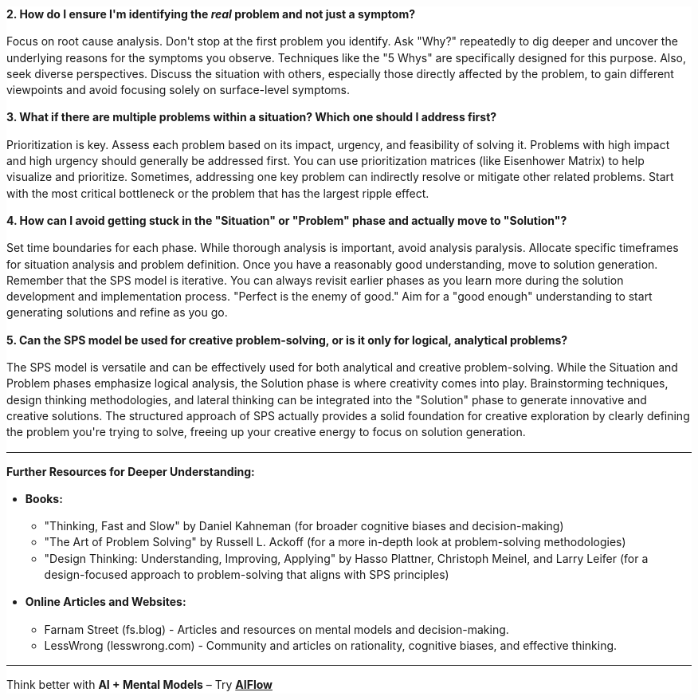 **2. How do I ensure I'm identifying the *real* problem and not just a symptom?**

Focus on root cause analysis.  Don't stop at the first problem you identify.  Ask "Why?" repeatedly to dig deeper and uncover the underlying reasons for the symptoms you observe. Techniques like the "5 Whys" are specifically designed for this purpose.  Also, seek diverse perspectives. Discuss the situation with others, especially those directly affected by the problem, to gain different viewpoints and avoid focusing solely on surface-level symptoms.

**3. What if there are multiple problems within a situation? Which one should I address first?**

Prioritization is key.  Assess each problem based on its impact, urgency, and feasibility of solving it.  Problems with high impact and high urgency should generally be addressed first. You can use prioritization matrices (like Eisenhower Matrix) to help visualize and prioritize.  Sometimes, addressing one key problem can indirectly resolve or mitigate other related problems. Start with the most critical bottleneck or the problem that has the largest ripple effect.

**4. How can I avoid getting stuck in the "Situation" or "Problem" phase and actually move to "Solution"?**

Set time boundaries for each phase.  While thorough analysis is important, avoid analysis paralysis. Allocate specific timeframes for situation analysis and problem definition. Once you have a reasonably good understanding, move to solution generation.  Remember that the SPS model is iterative. You can always revisit earlier phases as you learn more during the solution development and implementation process.  "Perfect is the enemy of good." Aim for a "good enough" understanding to start generating solutions and refine as you go.

**5. Can the SPS model be used for creative problem-solving, or is it only for logical, analytical problems?**

The SPS model is versatile and can be effectively used for both analytical and creative problem-solving.  While the Situation and Problem phases emphasize logical analysis, the Solution phase is where creativity comes into play. Brainstorming techniques, design thinking methodologies, and lateral thinking can be integrated into the "Solution" phase to generate innovative and creative solutions. The structured approach of SPS actually provides a solid foundation for creative exploration by clearly defining the problem you're trying to solve, freeing up your creative energy to focus on solution generation.

---

**Further Resources for Deeper Understanding:**

* **Books:**
    * "Thinking, Fast and Slow" by Daniel Kahneman (for broader cognitive biases and decision-making)
    * "The Art of Problem Solving" by Russell L. Ackoff (for a more in-depth look at problem-solving methodologies)
    * "Design Thinking: Understanding, Improving, Applying" by Hasso Plattner, Christoph Meinel, and Larry Leifer (for a design-focused approach to problem-solving that aligns with SPS principles)

* **Online Articles and Websites:**
    * Farnam Street (fs.blog) - Articles and resources on mental models and decision-making.
    * LessWrong (lesswrong.com) - Community and articles on rationality, cognitive biases, and effective thinking.

---

Think better with **AI + Mental Models** – Try **[AIFlow](/)**